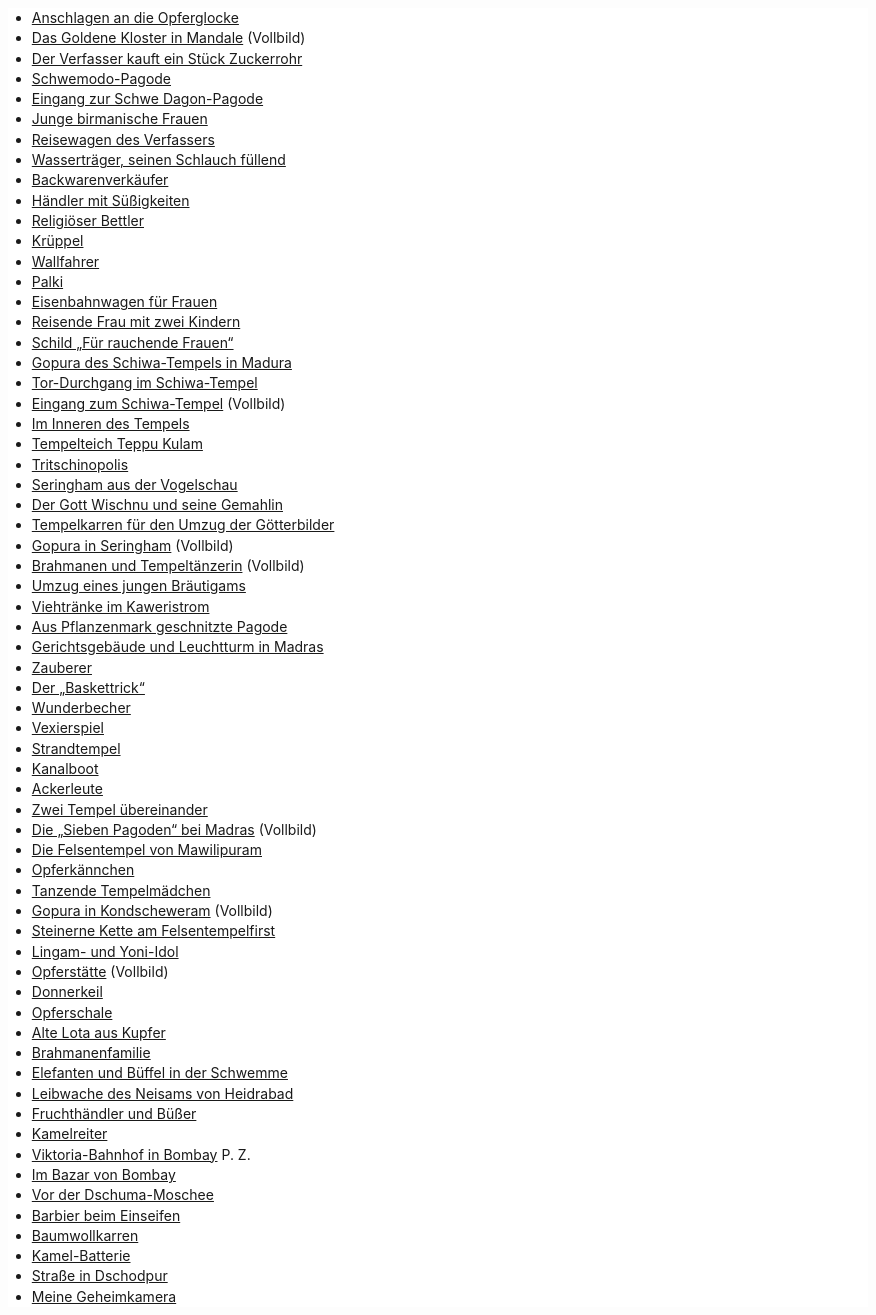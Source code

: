 * [Anschlagen an die Opferglocke](#b050B)
* [Das Goldene Kloster in Mandale](#b050C) (Vollbild)
* [Der Verfasser kauft ein Stück Zuckerrohr](#b051)
* [Schwemodo-Pagode](#b052)
* [Eingang zur Schwe Dagon-Pagode](#b053A)
* [Junge birmanische Frauen](#b053B)
* [Reisewagen des Verfassers](#b055)
* [Wasserträger, seinen Schlauch füllend](#b060)
* [Backwarenverkäufer](#b062A)
* [Händler mit Süßigkeiten](#b062B)
* [Religiöser Bettler](#b063A)
* [Krüppel](#b063B)
* [Wallfahrer](#b063C)
* [Palki](#b064)
* [Eisenbahnwagen für Frauen](#b066A)
* [Reisende Frau mit zwei Kindern](#b066B)
* [Schild „Für rauchende Frauen“](#b067)
* [Gopura des Schiwa-Tempels in Madura](#b069A)
* [Tor-Durchgang im Schiwa-Tempel](#b070A)
* [Eingang zum Schiwa-Tempel](#b070B) (Vollbild)
* [Im Inneren des Tempels](#b071)
* [Tempelteich Teppu Kulam](#b074)
* [Tritschinopolis](#b075A)
* [Seringham aus der Vogelschau](#b075B)
* [Der Gott Wischnu und seine Gemahlin](#b076A)
* [Tempelkarren für den Umzug der Götterbilder](#b076B)
* [Gopura in Seringham](#b076C) (Vollbild)
* [Brahmanen und Tempeltänzerin](#b078) (Vollbild)
* [Umzug eines jungen Bräutigams](#b079)
* [Viehtränke im Kaweristrom](#b068)
* [Aus Pflanzenmark geschnitzte Pagode](#b080)
* [Gerichtsgebäude und Leuchtturm in Madras](#b081)
* [Zauberer](#b086)
* [Der „Baskettrick“](#b089)
* [Wunderbecher](#b090)
* [Vexierspiel](#b091)
* [Strandtempel](#b092)
* [Kanalboot](#b093A)
* [Ackerleute](#b093B)
* [Zwei Tempel übereinander](#b094A)
* [Die „Sieben Pagoden“ bei Madras](#b094B) (Vollbild)
* [Die Felsentempel von Mawilipuram](#b095)
* [Opferkännchen](#b096)
* [Tanzende Tempelmädchen](#b097)
* [Gopura in Kondscheweram](#b098) (Vollbild)
* [Steinerne Kette am Felsentempelfirst](#b099)
* [Lingam- und Yoni-Idol](#b100A)
* [Opferstätte](#b101A) (Vollbild)
* [Donnerkeil](#b101B)
* [Opferschale](#b101C)
* [Alte Lota aus Kupfer](#b104)
* [Brahmanenfamilie](#b106)
* [Elefanten und Büffel in der Schwemme](#b108)
* [Leibwache des Neisams von Heidrabad](#b111)
* [Fruchthändler und Büßer](#b114)
* [Kamelreiter](#b115)
* [Viktoria-Bahnhof in Bombay](#b116) P. Z.
* [Im Bazar von Bombay](#b119) 
* [Vor der Dschuma-Moschee](#b120) 
* [Barbier beim Einseifen](#b122) 
* [Baumwollkarren](#b127) 
* [Kamel-Batterie](#b128) 
* [Straße in Dschodpur](#b129) 
* [Meine Geheimkamera](#b130) 
